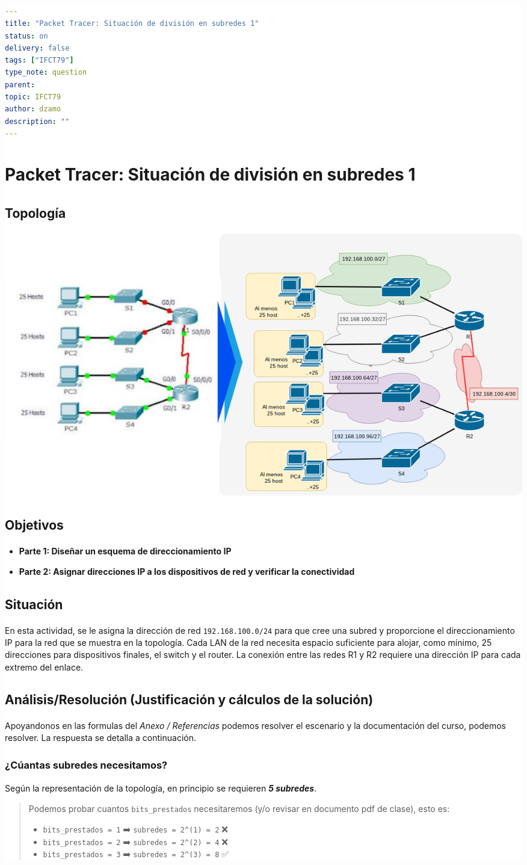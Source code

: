 ```yaml
---
title: "Packet Tracer: Situación de división en subredes 1"
status: on
delivery: false
tags: ["IFCT79"]
type_note: question
parent:
topic: IFCT79
author: dzamo
description: ""
---
```


# Packet Tracer: Situación de división en subredes 1

## Topología

![Topología versión 1][objetivo-respuesta-001]

[objetivo-respuesta-001]: ../images/objetivo.respuesta-001.png

## Objetivos

- **Parte 1: Diseñar un esquema de direccionamiento IP**
 
- **Parte 2: Asignar direcciones IP a los dispositivos de red y verificar la conectividad** 
 
## Situación 
 
En esta actividad, se le asigna la dirección de red `192.168.100.0/24` para que cree una subred y proporcione el direccionamiento IP para la red que se muestra en la topología. Cada LAN de la red necesita espacio suficiente para alojar, como mínimo, 25 direcciones para dispositivos 
finales, el switch y el router. La conexión entre las redes R1 y R2 requiere una dirección IP para cada extremo del enlace. 

## Análisis/Resolución (Justificación y cálculos de la solución)

Apoyandonos en las formulas del *Anexo / Referencias* podemos resolver el escenario y la documentación del curso, podemos resolver. La respuesta se detalla a continuación.

### ¿Cúantas subredes necesitamos?

Según la representación de la topología, en principio se requieren ***5 subredes***.

> Podemos probar cuantos `bits_prestados` necesitaremos (y/o revisar en documento pdf de clase), esto es:
> 
> - `bits_prestados = 1` ➡️ `subredes = 2^(1) = 2` ❌
> - `bits_prestados = 2` ➡️ `subredes = 2^(2) = 4` ❌
> - `bits_prestados = 3` ➡️ `subredes = 2^(3) = 8` ✅
